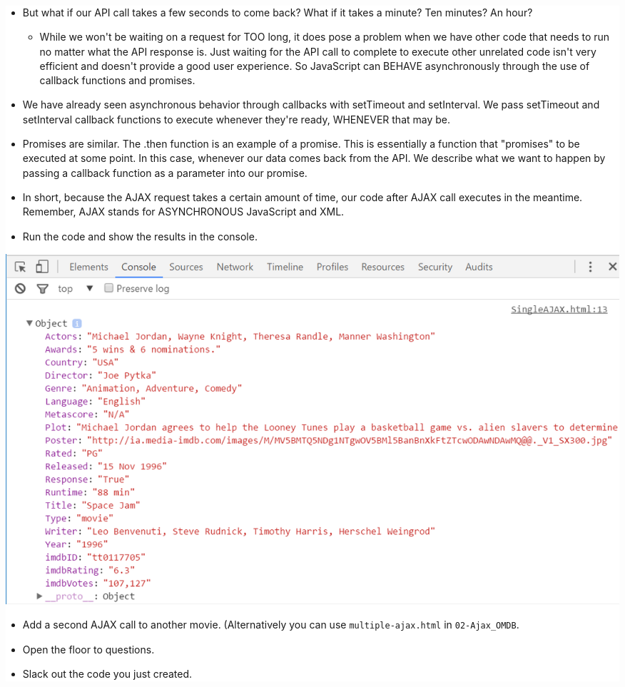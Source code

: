   * But what if our API call takes a few seconds to come back? What if it takes a minute? Ten minutes? An hour?
    * While we won't be waiting on a request for TOO long, it does pose a problem when we have other code that needs to run no matter what the API response is. Just waiting for the API call to complete to execute other unrelated code isn't very efficient and doesn't provide a good user experience. So JavaScript can BEHAVE asynchronously through the use of callback functions and promises.

  * We have already seen asynchronous behavior through callbacks with setTimeout and setInterval. We pass setTimeout and setInterval callback functions to execute whenever they're ready, WHENEVER that may be.

  * Promises are similar. The .then function is an example of a promise. This is essentially a function that "promises" to be executed at some point. In this case, whenever our data comes back from the API. We describe what we want to happen by passing a callback function as a parameter into our promise.

  * In short, because the AJAX request takes a certain amount of time, our code after AJAX call executes in the meantime. Remember, AJAX stands for ASYNCHRONOUS JavaScript and XML.

* Run the code and show the results in the console.

![10-SpaceJamJson](Images/10-SpaceJamJson.png)

* Add a second AJAX call to another movie. (Alternatively you can use `multiple-ajax.html` in `02-Ajax_OMDB`.

* Open the floor to questions.

* Slack out the code you just created.
